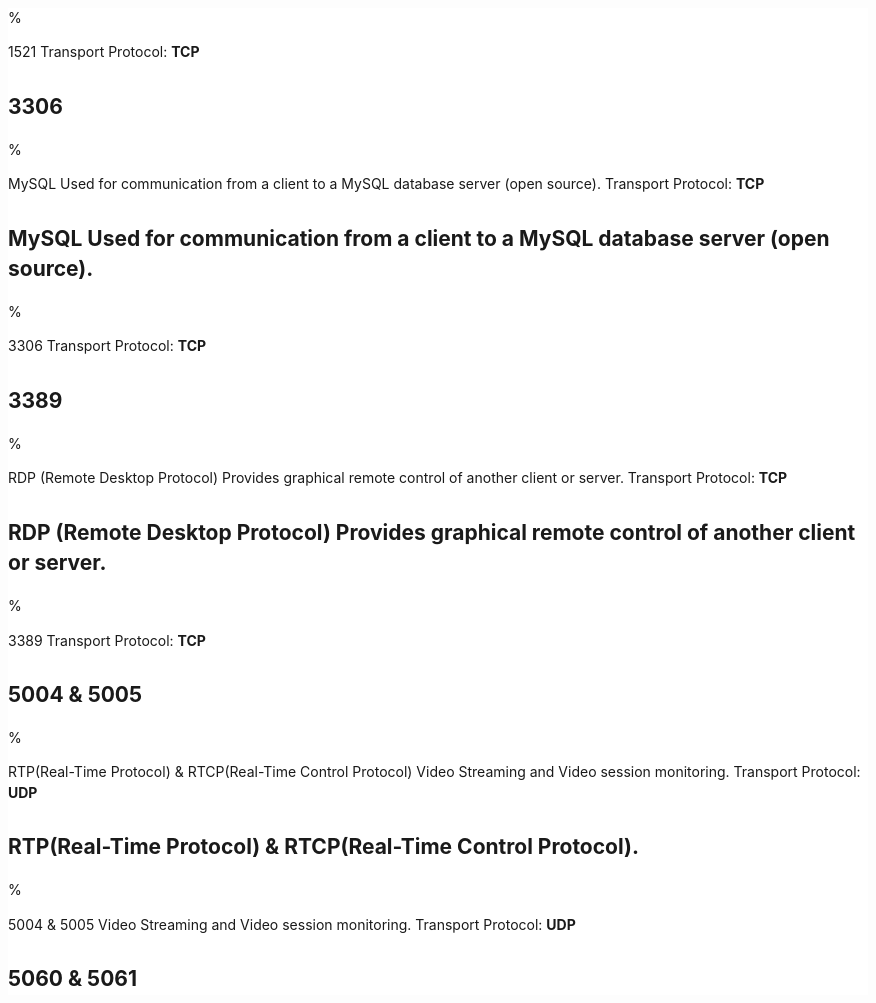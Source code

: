 %

1521
Transport Protocol: **TCP**

## 3306

%

MySQL Used for communication from a client to a MySQL database server (open source).
Transport Protocol: **TCP**

## MySQL Used for communication from a client to a MySQL database server (open source).

%

3306
Transport Protocol: **TCP**

## 3389

%

RDP (Remote Desktop Protocol) Provides graphical remote control of another client or server.
Transport Protocol: **TCP**

## RDP (Remote Desktop Protocol) Provides graphical remote control of another client or server.

%

3389
Transport Protocol: **TCP**

## 5004 & 5005

%

RTP(Real-Time Protocol) & RTCP(Real-Time Control Protocol)
Video Streaming and Video session monitoring.
Transport Protocol: **UDP**

## RTP(Real-Time Protocol) & RTCP(Real-Time Control Protocol).

%

5004 & 5005
Video Streaming and Video session monitoring.
Transport Protocol: **UDP**

## 5060 & 5061
